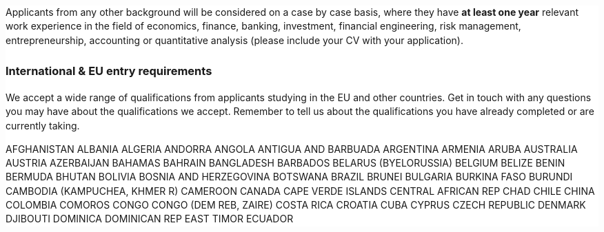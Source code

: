 Applicants from any other background will be considered on a case by case basis, where they have **at least one year** relevant work experience in the field of economics, finance, banking, investment, financial engineering, risk management, entrepreneurship, accounting or quantitative analysis (please include your CV with your application).

### International & EU entry requirements

We accept a wide range of qualifications from applicants studying in the EU and other countries. Get in touch with any questions you may have about the qualifications we accept. Remember to tell us about the qualifications you have already completed or are currently taking.

AFGHANISTAN 
ALBANIA 
ALGERIA 
ANDORRA 
ANGOLA 
ANTIGUA AND BARBUADA 
ARGENTINA 
ARMENIA 
ARUBA 
AUSTRALIA 
AUSTRIA 
AZERBAIJAN 
BAHAMAS 
BAHRAIN 
BANGLADESH 
BARBADOS 
BELARUS (BYELORUSSIA) 
BELGIUM 
BELIZE 
BENIN 
BERMUDA 
BHUTAN 
BOLIVIA 
BOSNIA AND HERZEGOVINA 
BOTSWANA 
BRAZIL 
BRUNEI 
BULGARIA 
BURKINA FASO 
BURUNDI 
CAMBODIA (KAMPUCHEA, KHMER R) 
CAMEROON 
CANADA 
CAPE VERDE ISLANDS 
CENTRAL AFRICAN REP 
CHAD 
CHILE 
CHINA 
COLOMBIA 
COMOROS 
CONGO 
CONGO (DEM REB, ZAIRE) 
COSTA RICA 
CROATIA 
CUBA 
CYPRUS
CZECH REPUBLIC 
DENMARK 
DJIBOUTI 
DOMINICA 
DOMINICAN REP 
EAST TIMOR 
ECUADOR 